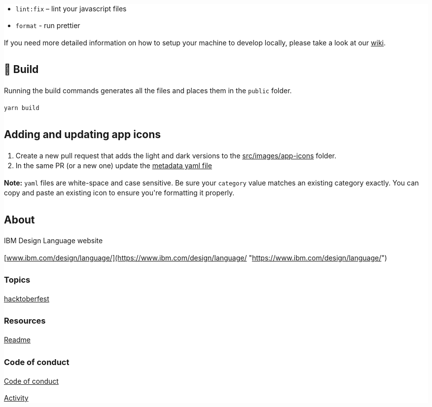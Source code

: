 *   `lint:fix` – lint your javascript files
    
*   `format` - run prettier
    

If you need more detailed information on how to setup your machine to develop locally, please take a look at our [wiki](https://github.com/carbon-design-system/carbon-website-gatsby/wiki).

🚀 Build
--------

[](https://github.com/carbon-design-system/design-language-website?screenshot=true#-build)

Running the build commands generates all the files and places them in the `public` folder.

```
yarn build
```

Adding and updating app icons
-----------------------------

[](https://github.com/carbon-design-system/design-language-website?screenshot=true#adding-and-updating-app-icons)

1.  Create a new pull request that adds the light and dark versions to the [src/images/app-icons](https://github.com/carbon-design-system/design-language-website/tree/master/src/images/app-icons) folder.
2.  In the same PR (or a new one) update the [metadata yaml file](https://github.com/carbon-design-system/design-language-website/blob/master/src/data/app-icons.yaml)

**Note:** `yaml` files are white-space and case sensitive. Be sure your `category` value matches an existing category exactly. You can copy and paste an existing icon to ensure you're formatting it properly.

About
-----

IBM Design Language website

[www.ibm.com/design/language/](https://www.ibm.com/design/language/ "https://www.ibm.com/design/language/")

### Topics

[hacktoberfest](https://github.com/topics/hacktoberfest "Topic: hacktoberfest")

### Resources

[Readme](https://github.com/carbon-design-system/design-language-website?screenshot=true#readme-ov-file)

### Code of conduct

[Code of conduct](https://github.com/carbon-design-system/design-language-website?screenshot=true#coc-ov-file)

[Activity](https://github.com/carbon-design-system/design-language-website/activity)
